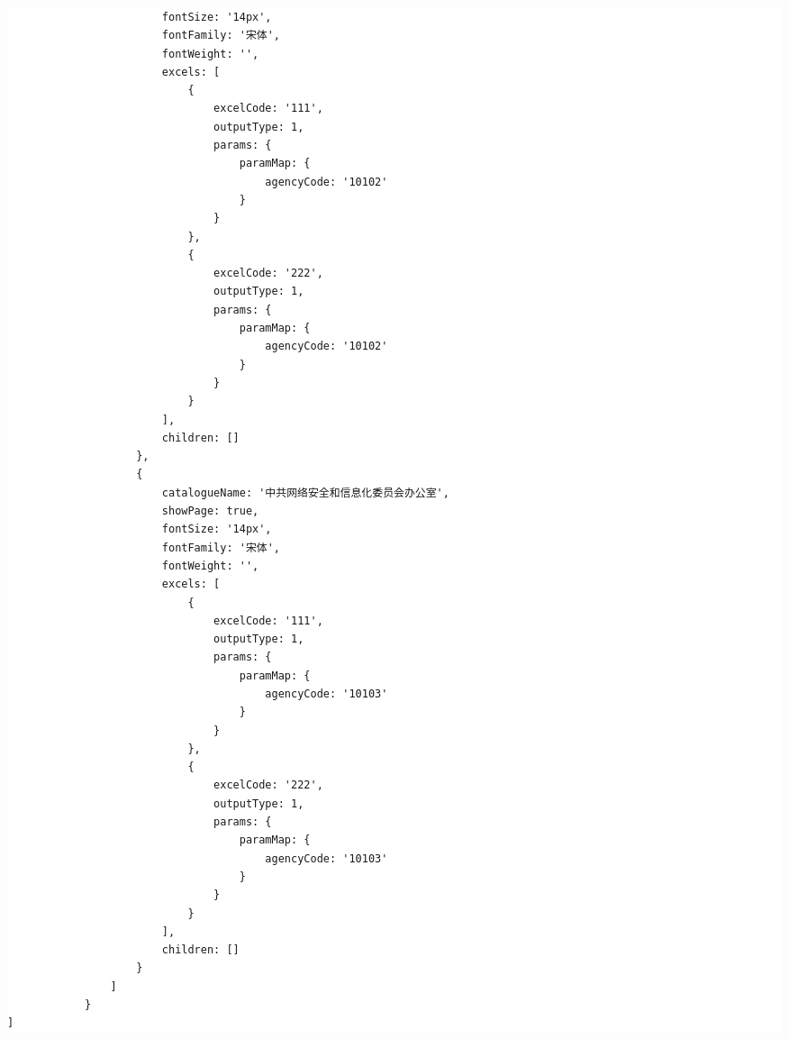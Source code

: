 ```
                        fontSize: '14px',
                        fontFamily: '宋体',
                        fontWeight: '',
                        excels: [
                        	{
                                excelCode: '111',
                				outputType: 1,
                                params: {
                                    paramMap: {
                                        agencyCode: '10102'
                                    }
                                }
                        	},
                        	{
                                excelCode: '222',
                				outputType: 1,
                                params: {
                                    paramMap: {
                                        agencyCode: '10102'
                                    }
                                }
                        	}
                        ],
                        children: []
                    },
                    {
                        catalogueName: '中共网络安全和信息化委员会办公室',
                        showPage: true,
                        fontSize: '14px',
                        fontFamily: '宋体',
                        fontWeight: '',
                        excels: [
                        	{
                                excelCode: '111',
                				outputType: 1,
                                params: {
                                    paramMap: {
                                        agencyCode: '10103'
                                    }
                                }
                        	},
                        	{
                                excelCode: '222',
                				outputType: 1,
                                params: {
                                    paramMap: {
                                        agencyCode: '10103'
                                    }
                                }
                        	}
                        ],
                        children: []
                    }
                ]
            }
]
```

